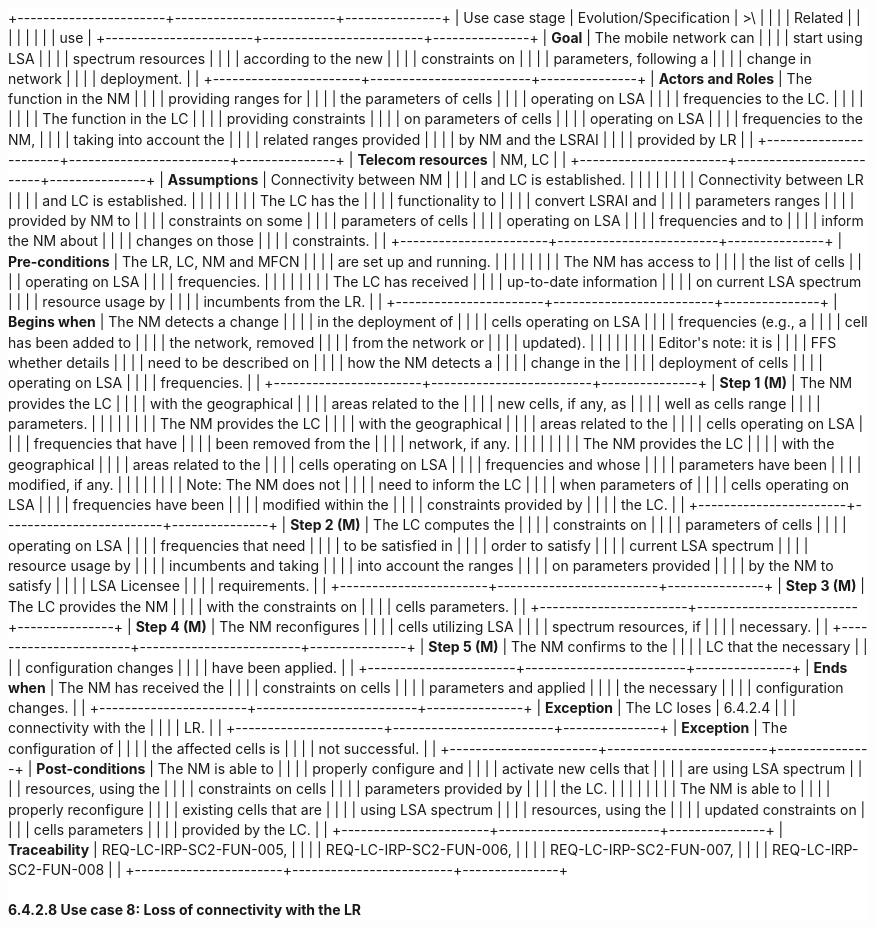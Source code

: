 +-----------------------+-------------------------+---------------+ | Use case stage | Evolution/Specification | \>\ | | | | Related | | | | | | | | use | +-----------------------+-------------------------+---------------+ | **Goal** | The mobile network can | | | | start using LSA | | | | spectrum resources | | | | according to the new | | | | constraints on | | | | parameters, following a | | | | change in network | | | | deployment. | | +-----------------------+-------------------------+---------------+ | **Actors and Roles** | The function in the NM | | | | providing ranges for | | | | the parameters of cells | | | | operating on LSA | | | | frequencies to the LC. | | | | | | | | The function in the LC | | | | providing constraints | | | | on parameters of cells | | | | operating on LSA | | | | frequencies to the NM, | | | | taking into account the | | | | related ranges provided | | | | by NM and the LSRAI | | | | provided by LR | | +-----------------------+-------------------------+---------------+ | **Telecom resources** | NM, LC | | +-----------------------+-------------------------+---------------+ | **Assumptions** | Connectivity between NM | | | | and LC is established. | | | | | | | | Connectivity between LR | | | | and LC is established. | | | | | | | | The LC has the | | | | functionality to | | | | convert LSRAI and | | | | parameters ranges | | | | provided by NM to | | | | constraints on some | | | | parameters of cells | | | | operating on LSA | | | | frequencies and to | | | | inform the NM about | | | | changes on those | | | | constraints. | | +-----------------------+-------------------------+---------------+ | **Pre-conditions** | The LR, LC, NM and MFCN | | | | are set up and running. | | | | | | | | The NM has access to | | | | the list of cells | | | | operating on LSA | | | | frequencies. | | | | | | | | The LC has received | | | | up-to-date information | | | | on current LSA spectrum | | | | resource usage by | | | | incumbents from the LR. | | +-----------------------+-------------------------+---------------+ | **Begins when** | The NM detects a change | | | | in the deployment of | | | | cells operating on LSA | | | | frequencies (e.g., a | | | | cell has been added to | | | | the network, removed | | | | from the network or | | | | updated). | | | | | | | | Editor\'s note: it is | | | | FFS whether details | | | | need to be described on | | | | how the NM detects a | | | | change in the | | | | deployment of cells | | | | operating on LSA | | | | frequencies. | | +-----------------------+-------------------------+---------------+ | **Step 1 (M)** | The NM provides the LC | | | | with the geographical | | | | areas related to the | | | | new cells, if any, as | | | | well as cells range | | | | parameters. | | | | | | | | The NM provides the LC | | | | with the geographical | | | | areas related to the | | | | cells operating on LSA | | | | frequencies that have | | | | been removed from the | | | | network, if any. | | | | | | | | The NM provides the LC | | | | with the geographical | | | | areas related to the | | | | cells operating on LSA | | | | frequencies and whose | | | | parameters have been | | | | modified, if any. | | | | | | | | Note: The NM does not | | | | need to inform the LC | | | | when parameters of | | | | cells operating on LSA | | | | frequencies have been | | | | modified within the | | | | constraints provided by | | | | the LC. | | +-----------------------+-------------------------+---------------+ | **Step 2 (M)** | The LC computes the | | | | constraints on | | | | parameters of cells | | | | operating on LSA | | | | frequencies that need | | | | to be satisfied in | | | | order to satisfy | | | | current LSA spectrum | | | | resource usage by | | | | incumbents and taking | | | | into account the ranges | | | | on parameters provided | | | | by the NM to satisfy | | | | LSA Licensee | | | | requirements. | | +-----------------------+-------------------------+---------------+ | **Step 3 (M)** | The LC provides the NM | | | | with the constraints on | | | | cells parameters. | | +-----------------------+-------------------------+---------------+ | **Step 4 (M)** | The NM reconfigures | | | | cells utilizing LSA | | | | spectrum resources, if | | | | necessary. | | +-----------------------+-------------------------+---------------+ | **Step 5 (M)** | The NM confirms to the | | | | LC that the necessary | | | | configuration changes | | | | have been applied. | | +-----------------------+-------------------------+---------------+ | **Ends when** | The NM has received the | | | | constraints on cells | | | | parameters and applied | | | | the necessary | | | | configuration changes. | | +-----------------------+-------------------------+---------------+ | **Exception** | The LC loses | 6.4.2.4 | | | connectivity with the | | | | LR. | | +-----------------------+-------------------------+---------------+ | **Exception** | The configuration of | | | | the affected cells is | | | | not successful. | | +-----------------------+-------------------------+---------------+ | **Post-conditions** | The NM is able to | | | | properly configure and | | | | activate new cells that | | | | are using LSA spectrum | | | | resources, using the | | | | constraints on cells | | | | parameters provided by | | | | the LC. | | | | | | | | The NM is able to | | | | properly reconfigure | | | | existing cells that are | | | | using LSA spectrum | | | | resources, using the | | | | updated constraints on | | | | cells parameters | | | | provided by the LC. | | +-----------------------+-------------------------+---------------+ | **Traceability** | REQ-LC-IRP-SC2-FUN-005, | | | | REQ-LC-IRP-SC2-FUN-006, | | | | REQ-LC-IRP-SC2-FUN-007, | | | | REQ-LC-IRP-SC2-FUN-008 | | +-----------------------+-------------------------+---------------+
#### 6.4.2.8 Use case 8: Loss of connectivity with the LR